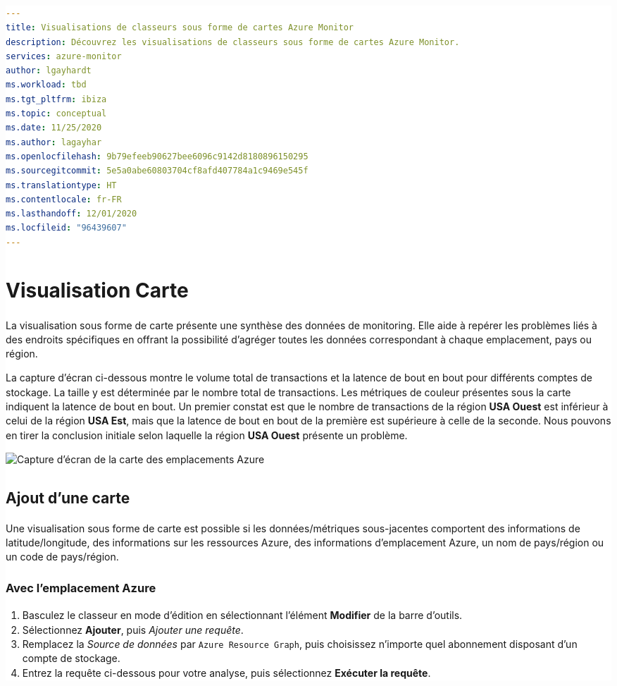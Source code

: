 ```yaml
---
title: Visualisations de classeurs sous forme de cartes Azure Monitor
description: Découvrez les visualisations de classeurs sous forme de cartes Azure Monitor.
services: azure-monitor
author: lgayhardt
ms.workload: tbd
ms.tgt_pltfrm: ibiza
ms.topic: conceptual
ms.date: 11/25/2020
ms.author: lagayhar
ms.openlocfilehash: 9b79efeeb90627bee6096c9142d8180896150295
ms.sourcegitcommit: 5e5a0abe60803704cf8afd407784a1c9469e545f
ms.translationtype: HT
ms.contentlocale: fr-FR
ms.lasthandoff: 12/01/2020
ms.locfileid: "96439607"
---
```

# <a name="map-visualization"></a>Visualisation Carte

La visualisation sous forme de carte présente une synthèse des données de monitoring. Elle aide à repérer les problèmes liés à des endroits spécifiques en offrant la possibilité d’agréger toutes les données correspondant à chaque emplacement, pays ou région.

La capture d’écran ci-dessous montre le volume total de transactions et la latence de bout en bout pour différents comptes de stockage. La taille y est déterminée par le nombre total de transactions. Les métriques de couleur présentes sous la carte indiquent la latence de bout en bout. Un premier constat est que le nombre de transactions de la région **USA Ouest** est inférieur à celui de la région **USA Est**, mais que la latence de bout en bout de la première est supérieure à celle de la seconde. Nous pouvons en tirer la conclusion initiale selon laquelle la région **USA Ouest** présente un problème.

![Capture d’écran de la carte des emplacements Azure](./media/workbooks-map-visualizations/map-performance-example.png)

## <a name="adding-a-map"></a>Ajout d’une carte

Une visualisation sous forme de carte est possible si les données/métriques sous-jacentes comportent des informations de latitude/longitude, des informations sur les ressources Azure, des informations d’emplacement Azure, un nom de pays/région ou un code de pays/région.

### <a name="using-azure-location"></a>Avec l’emplacement Azure

1. Basculez le classeur en mode d’édition en sélectionnant l’élément **Modifier** de la barre d’outils.
2. Sélectionnez **Ajouter**, puis *Ajouter une requête*.
3. Remplacez la *Source de données* par `Azure Resource Graph`, puis choisissez n’importe quel abonnement disposant d’un compte de stockage.
4. Entrez la requête ci-dessous pour votre analyse, puis sélectionnez **Exécuter la requête**.
